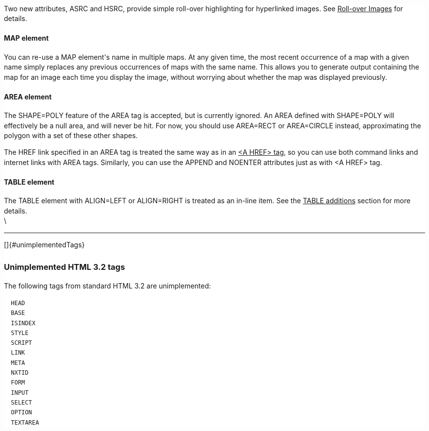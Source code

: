 Two new attributes, ASRC and HSRC, provide simple roll-over highlighting
for hyperlinked images. See [Roll-over Images](#IMGrollover) for
details.

#### MAP element

You can re-use a MAP element\'s name in multiple maps. At any given
time, the most recent occurrence of a map with a given name simply
replaces any previous occurrences of maps with the same name. This
allows you to generate output containing the map for an image each time
you display the image, without worrying about whether the map was
displayed previously.

#### AREA element

The SHAPE=POLY feature of the AREA tag is accepted, but is currently
ignored. An AREA defined with SHAPE=POLY will effectively be a null
area, and will never be hit. For now, you should use AREA=RECT or
AREA=CIRCLE instead, approximating the polygon with a set of these other
shapes.

The HREF link specified in an AREA tag is treated the same way as in an
[\<A HREF\> tag](#Achanges), so you can use both command links and
internet links with AREA tags. Similarly, you can use the APPEND and
NOENTER attributes just as with \<A HREF\> tag.

#### TABLE element

The TABLE element with ALIGN=LEFT or ALIGN=RIGHT is treated as an
in-line item. See the [TABLE additions](#TABLEadditions) section for
more details.\
\

------------------------------------------------------------------------

[]{#unimplementedTags}

### Unimplemented HTML 3.2 tags

The following tags from standard HTML 3.2 are unimplemented:

      HEAD
      BASE
      ISINDEX
      STYLE
      SCRIPT
      LINK
      META
      NXTID
      FORM
      INPUT
      SELECT
      OPTION
      TEXTAREA
